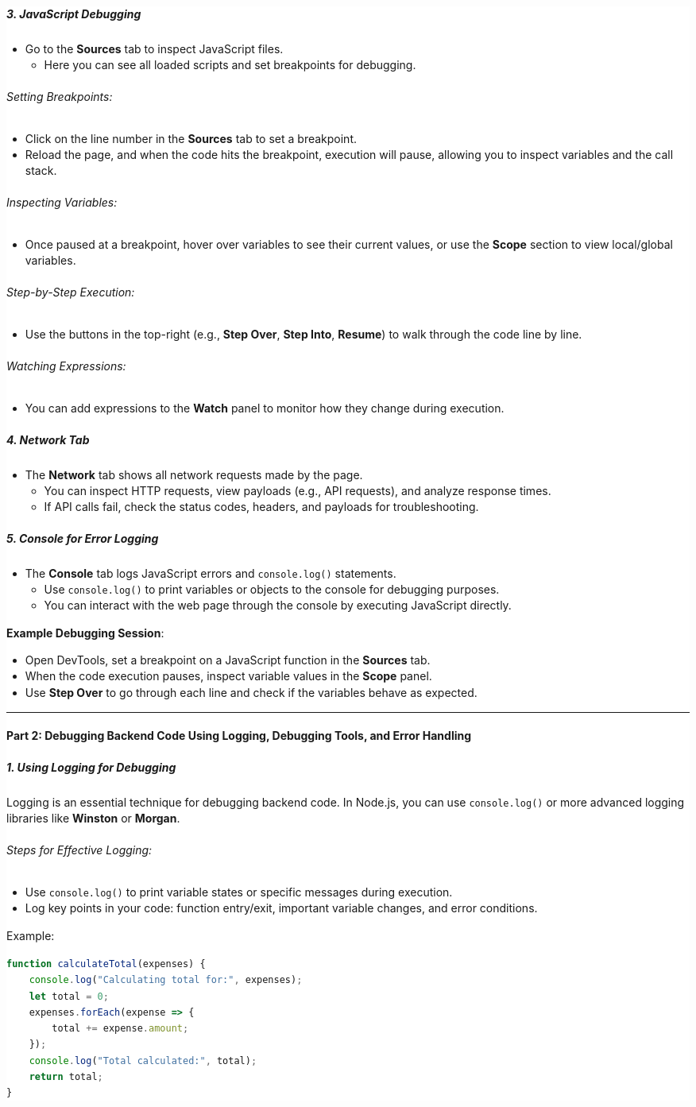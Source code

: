 ##### 3. **JavaScript Debugging**
- Go to the **Sources** tab to inspect JavaScript files.
  - Here you can see all loaded scripts and set breakpoints for debugging.
  
###### Setting Breakpoints:
- Click on the line number in the **Sources** tab to set a breakpoint.
- Reload the page, and when the code hits the breakpoint, execution will pause, allowing you to inspect variables and the call stack.
  
###### Inspecting Variables:
- Once paused at a breakpoint, hover over variables to see their current values, or use the **Scope** section to view local/global variables.

###### Step-by-Step Execution:
- Use the buttons in the top-right (e.g., **Step Over**, **Step Into**, **Resume**) to walk through the code line by line.
  
###### Watching Expressions:
- You can add expressions to the **Watch** panel to monitor how they change during execution.

##### 4. **Network Tab**
- The **Network** tab shows all network requests made by the page.
  - You can inspect HTTP requests, view payloads (e.g., API requests), and analyze response times.
  - If API calls fail, check the status codes, headers, and payloads for troubleshooting.

##### 5. **Console for Error Logging**
- The **Console** tab logs JavaScript errors and `console.log()` statements.
  - Use `console.log()` to print variables or objects to the console for debugging purposes.
  - You can interact with the web page through the console by executing JavaScript directly.

**Example Debugging Session**:
- Open DevTools, set a breakpoint on a JavaScript function in the **Sources** tab.
- When the code execution pauses, inspect variable values in the **Scope** panel.
- Use **Step Over** to go through each line and check if the variables behave as expected.

---

#### Part 2: Debugging Backend Code Using Logging, Debugging Tools, and Error Handling

##### 1. **Using Logging for Debugging**
Logging is an essential technique for debugging backend code. In Node.js, you can use `console.log()` or more advanced logging libraries like **Winston** or **Morgan**.

###### Steps for Effective Logging:
- Use `console.log()` to print variable states or specific messages during execution.
- Log key points in your code: function entry/exit, important variable changes, and error conditions.

Example:
```javascript
function calculateTotal(expenses) {
    console.log("Calculating total for:", expenses);
    let total = 0;
    expenses.forEach(expense => {
        total += expense.amount;
    });
    console.log("Total calculated:", total);
    return total;
}
```
